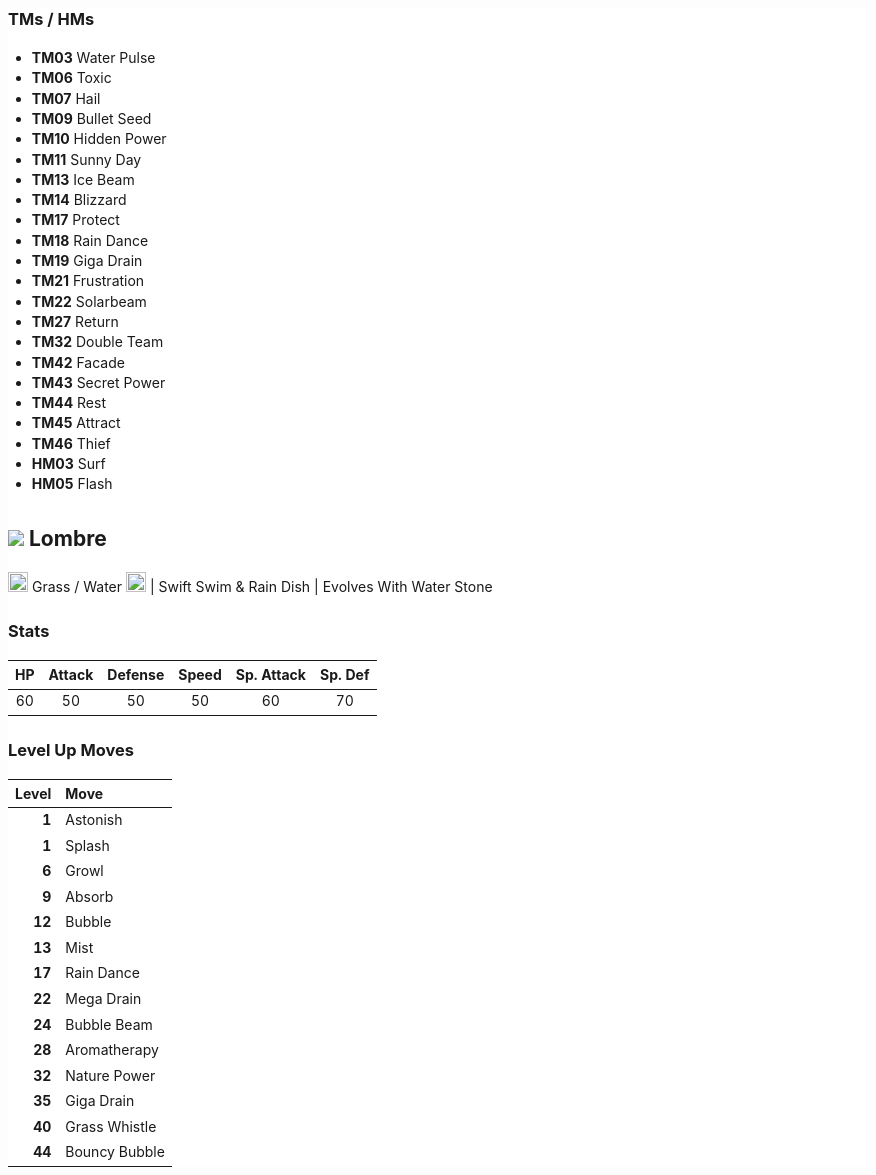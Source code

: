 ### TMs / HMs
- **TM03** Water Pulse
- **TM06** Toxic
- **TM07** Hail
- **TM09** Bullet Seed
- **TM10** Hidden Power
- **TM11** Sunny Day
- **TM13** Ice Beam
- **TM14** Blizzard
- **TM17** Protect
- **TM18** Rain Dance
- **TM19** Giga Drain
- **TM21** Frustration
- **TM22** Solarbeam
- **TM27** Return
- **TM32** Double Team
- **TM42** Facade
- **TM43** Secret Power
- **TM44** Rest
- **TM45** Attract
- **TM46** Thief
- **HM03** Surf
- **HM05** Flash

## ![](https://serebii.net/emerald/pokemon/271.png) Lombre
<img src="https://archives.bulbagarden.net/media/upload/thumb/a/a8/Grass_icon_SwSh.png/64px-Grass_icon_SwSh.png" width="20px" height="20px"> Grass / Water <img src="https://archives.bulbagarden.net/media/upload/thumb/8/80/Water_icon_SwSh.png/64px-Water_icon_SwSh.png" width="20px" height="20px"> | Swift Swim & Rain Dish | Evolves With Water Stone

### Stats

| HP | Attack | Defense | Speed | Sp. Attack | Sp. Def |
|:---:|:---:|:---:|:---:|:---:|:---:|
| 60 | 50 | 50 | 50 | 60 | 70 |

### Level Up Moves

| Level | Move |
|---:|:---|
| **1** | Astonish |
| **1** | Splash |
| **6** | Growl |
| **9** | Absorb |
| **12** | Bubble |
| **13** | Mist |
| **17** | Rain Dance |
| **22** | Mega Drain |
| **24** | Bubble Beam |
| **28** | Aromatherapy
| **32** | Nature Power |
| **35** | Giga Drain |
| **40** | Grass Whistle |
| **44** | Bouncy Bubble |